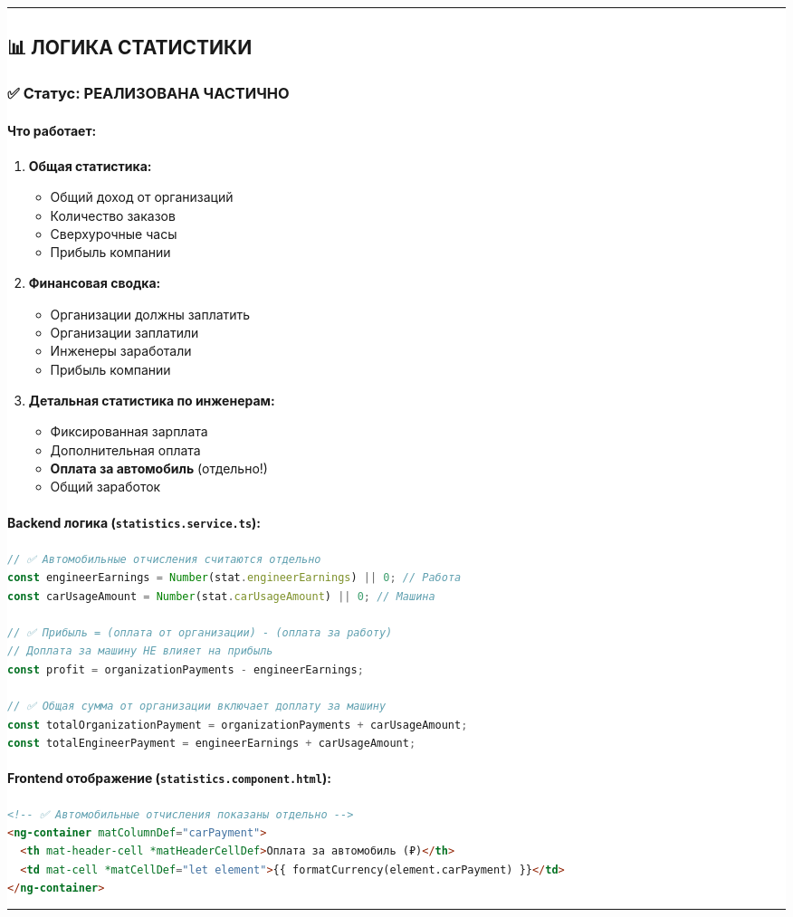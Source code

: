 
---

## 📊 ЛОГИКА СТАТИСТИКИ

### ✅ Статус: **РЕАЛИЗОВАНА ЧАСТИЧНО**

#### Что работает:

1. **Общая статистика:**
   - Общий доход от организаций
   - Количество заказов
   - Сверхурочные часы
   - Прибыль компании

2. **Финансовая сводка:**
   - Организации должны заплатить
   - Организации заплатили
   - Инженеры заработали
   - Прибыль компании

3. **Детальная статистика по инженерам:**
   - Фиксированная зарплата
   - Дополнительная оплата
   - **Оплата за автомобиль** (отдельно!)
   - Общий заработок

#### Backend логика (`statistics.service.ts`):

```typescript
// ✅ Автомобильные отчисления считаются отдельно
const engineerEarnings = Number(stat.engineerEarnings) || 0; // Работа
const carUsageAmount = Number(stat.carUsageAmount) || 0; // Машина

// ✅ Прибыль = (оплата от организации) - (оплата за работу)
// Доплата за машину НЕ влияет на прибыль
const profit = organizationPayments - engineerEarnings;

// ✅ Общая сумма от организации включает доплату за машину
const totalOrganizationPayment = organizationPayments + carUsageAmount;
const totalEngineerPayment = engineerEarnings + carUsageAmount;
```

#### Frontend отображение (`statistics.component.html`):

```html
<!-- ✅ Автомобильные отчисления показаны отдельно -->
<ng-container matColumnDef="carPayment">
  <th mat-header-cell *matHeaderCellDef>Оплата за автомобиль (₽)</th>
  <td mat-cell *matCellDef="let element">{{ formatCurrency(element.carPayment) }}</td>
</ng-container>
```

---
